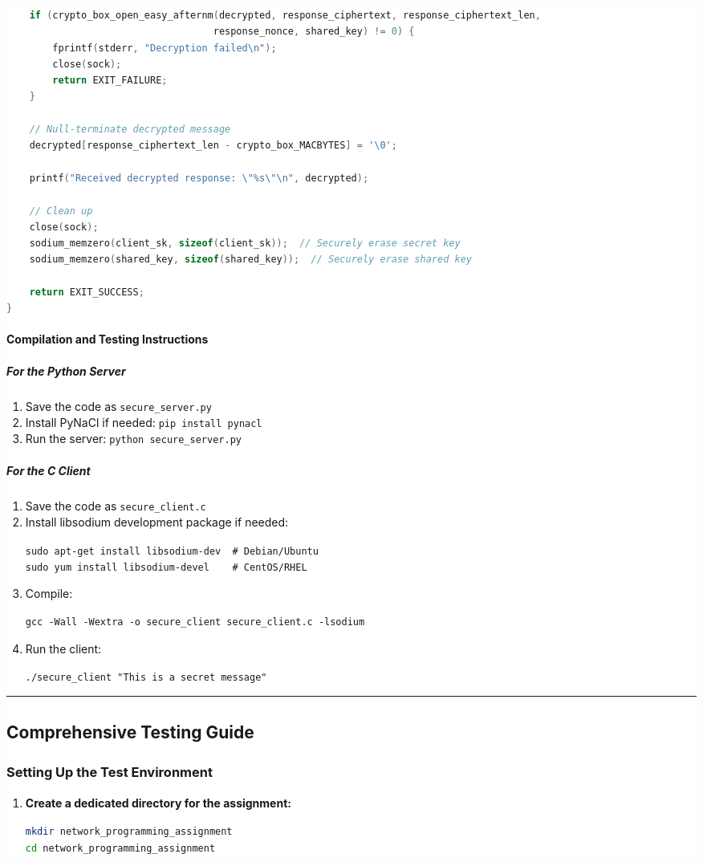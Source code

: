 ```c
    if (crypto_box_open_easy_afternm(decrypted, response_ciphertext, response_ciphertext_len,
                                    response_nonce, shared_key) != 0) {
        fprintf(stderr, "Decryption failed\n");
        close(sock);
        return EXIT_FAILURE;
    }
    
    // Null-terminate decrypted message
    decrypted[response_ciphertext_len - crypto_box_MACBYTES] = '\0';
    
    printf("Received decrypted response: \"%s\"\n", decrypted);
    
    // Clean up
    close(sock);
    sodium_memzero(client_sk, sizeof(client_sk));  // Securely erase secret key
    sodium_memzero(shared_key, sizeof(shared_key));  // Securely erase shared key
    
    return EXIT_SUCCESS;
}
```

#### Compilation and Testing Instructions

##### For the Python Server
1. Save the code as `secure_server.py`
2. Install PyNaCl if needed: `pip install pynacl`
3. Run the server: `python secure_server.py`

##### For the C Client
1. Save the code as `secure_client.c`
2. Install libsodium development package if needed:
   ```
   sudo apt-get install libsodium-dev  # Debian/Ubuntu
   sudo yum install libsodium-devel    # CentOS/RHEL
   ```
3. Compile:
   ```
   gcc -Wall -Wextra -o secure_client secure_client.c -lsodium
   ```
4. Run the client:
   ```
   ./secure_client "This is a secret message"
   ```

---

## Comprehensive Testing Guide

### Setting Up the Test Environment

1. **Create a dedicated directory for the assignment:**
   ```bash
   mkdir network_programming_assignment
   cd network_programming_assignment
   ```
